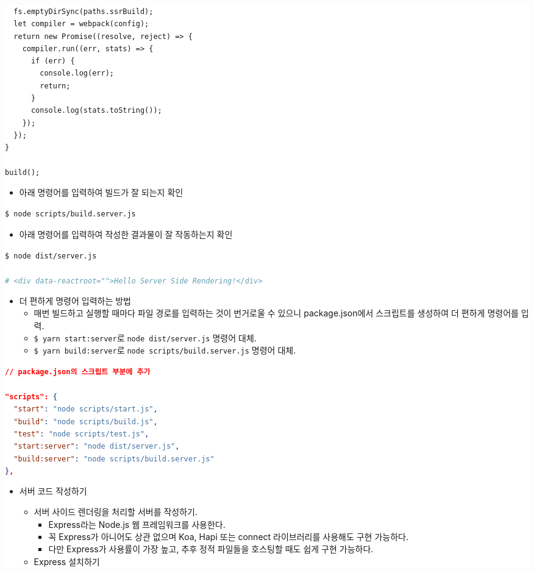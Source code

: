   ```react
    fs.emptyDirSync(paths.ssrBuild);
    let compiler = webpack(config);
    return new Promise((resolve, reject) => {
      compiler.run((err, stats) => {
        if (err) {
          console.log(err);
          return;
        }
        console.log(stats.toString());
      });
    });
  }
  
  build();
  ```

  - 아래 명령어를 입력하여 빌드가 잘 되는지 확인

  ```bash
  $ node scripts/build.server.js
  ```

  - 아래 명령어를 입력하여 작성한 결과물이 잘 작동하는지 확인

  ```bash
  $ node dist/server.js
  
  # <div data-reactroot="">Hello Server Side Rendering!</div>
  ```

  - 더 편하게 명령어 입력하는 방법
    - 매번 빌드하고 실행할 때마다 파일 경로를 입력하는 것이 번거로울 수 있으니 package.json에서 스크립트를 생성하여 더 편하게 명령어를 입력.
    - `$ yarn start:server`로 `node dist/server.js` 명령어 대체.
    - `$ yarn build:server`로 `node scripts/build.server.js`  명령어 대체.

  ```json
  // package.json의 스크립트 부분에 추가
  
  "scripts": {
    "start": "node scripts/start.js",
    "build": "node scripts/build.js",
    "test": "node scripts/test.js",
    "start:server": "node dist/server.js",
    "build:server": "node scripts/build.server.js"
  },
  ```



- 서버 코드 작성하기

  - 서버 사이드 렌더링을 처리할 서버를 작성하기.
    - Express라는 Node.js 웹 프레임워크를 사용한다.
    - 꼭 Express가 아니어도 상관 없으며 Koa, Hapi 또는 connect 라이브러리를 사용해도 구현 가능하다.
    - 다만 Express가 사용률이 가장 높고, 추후 정적 파일들을 호스팅할 때도 쉽게 구현 가능하다.
  - Express 설치하기
